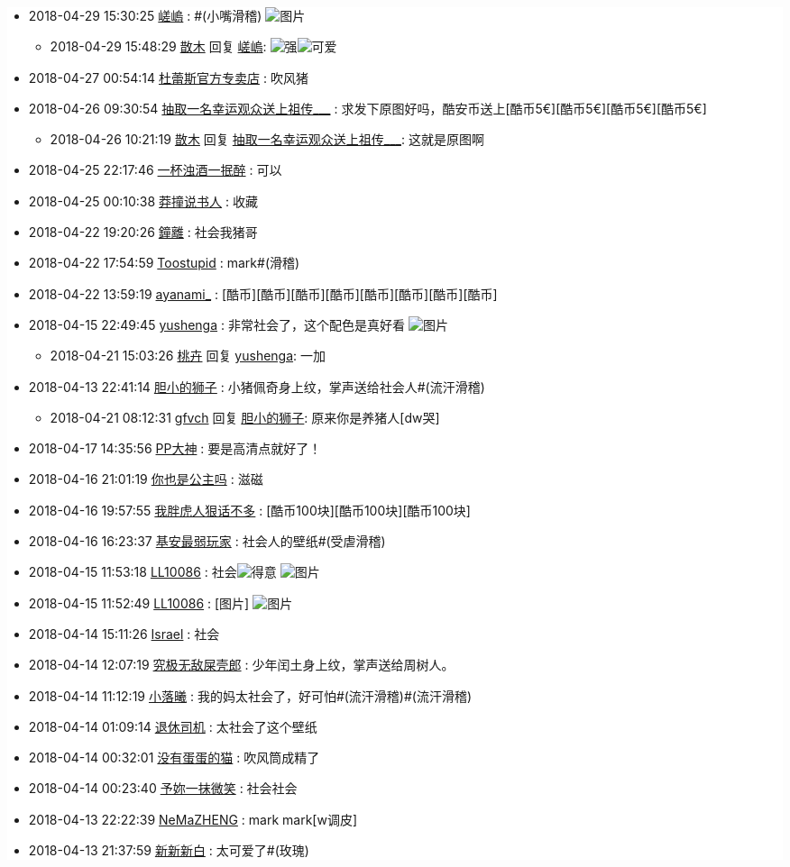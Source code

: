 - 2018-04-29 15:30:25 [嵯嵨](uid=789629) : #(小嘴滑稽) ![图片](https://image.coolapk.com/feed/2018/0429/789629_1524987023_6939@1080x1920.jpg)

    - 2018-04-29 15:48:29 [㪚木](uid=1081091) 回复 [嵯嵨](uid=789629): <img src="http://static.coolapk.com/emoticons/default/79.gif" alt="强"/><img src="http://static.coolapk.com/emoticons/default/21.gif" alt="可爱"/> 

- 2018-04-27 00:54:14 [杜蕾斯官方专卖店](uid=1045811) : 吹风猪 

- 2018-04-26 09:30:54 [抽取一名幸运观众送上祖传___](uid=1346644) : 求发下原图好吗，酷安币送上[酷币5€][酷币5€][酷币5€][酷币5€] 

    - 2018-04-26 10:21:19 [㪚木](uid=1081091) 回复 [抽取一名幸运观众送上祖传___](uid=1346644): 这就是原图啊 

- 2018-04-25 22:17:46 [一杯浊酒一抿醉](uid=648950) : 可以 

- 2018-04-25 00:10:38 [莽撞说书人](uid=543696) : 收藏 

- 2018-04-22 19:20:26 [鐘離](uid=1349040) : 社会我猪哥 

- 2018-04-22 17:54:59 [Toostupid](uid=1015319) : mark#(滑稽) 

- 2018-04-22 13:59:19 [ayanami_](uid=1574887) : [酷币][酷币][酷币][酷币][酷币][酷币][酷币][酷币] 

- 2018-04-15 22:49:45 [yushenga](uid=416668) : 非常社会了，这个配色是真好看 ![图片](https://image.coolapk.com/feed/2018/0415/416668_1523803783_2883@1080x2160.jpg)

    - 2018-04-21 15:03:26 [桃卉](uid=1314879) 回复 [yushenga](uid=416668): 一加 

- 2018-04-13 22:41:14 [胆小的狮子](uid=949169) : 小猪佩奇身上纹，掌声送给社会人#(流汗滑稽) 

    - 2018-04-21 08:12:31 [gfvch](uid=886524) 回复 [胆小的狮子](uid=949169): 原来你是养猪人[dw哭] 

- 2018-04-17 14:35:56 [PP大神](uid=1141689) : 要是高清点就好了！ 

- 2018-04-16 21:01:19 [你也是公主吗](uid=603338) : 滋磁 

- 2018-04-16 19:57:55 [我胖虎人狠话不多](uid=1032936) : [酷币100块][酷币100块][酷币100块] 

- 2018-04-16 16:23:37 [基安最弱玩家](uid=548042) : 社会人的壁纸#(受虐滑稽) 

- 2018-04-15 11:53:18 [LL10086](uid=540939) : 社会<img src="http://static.coolapk.com/emoticons/default/4.gif" alt="得意"/> ![图片](https://image.coolapk.com/feed/2018/0415/540939_1523764396_3911@1080x2160.jpg)

- 2018-04-15 11:52:49 [LL10086](uid=540939) : [图片] ![图片](https://image.coolapk.com/feed/2018/0415/540939_1523764367_0078@1080x2160.jpg)

- 2018-04-14 15:11:26 [Israel](uid=924956) : 社会 

- 2018-04-14 12:07:19 [究极无敌屎壳郎](uid=1117809) : 少年闰土身上纹，掌声送给周树人。 

- 2018-04-14 11:12:19 [小落曦](uid=1077418) : 我的妈太社会了，好可怕#(流汗滑稽)#(流汗滑稽) 

- 2018-04-14 01:09:14 [退休司机](uid=1379234) : 太社会了这个壁纸 

- 2018-04-14 00:32:01 [没有蛋蛋的猫](uid=687739) : 吹风筒成精了 

- 2018-04-14 00:23:40 [予妳一抹微笑](uid=808916) : 社会社会 

- 2018-04-13 22:22:39 [NeMaZHENG](uid=1033323) : mark mark[w调皮] 

- 2018-04-13 21:37:59 [新新新白](uid=1401614) : 太可爱了#(玫瑰) 

